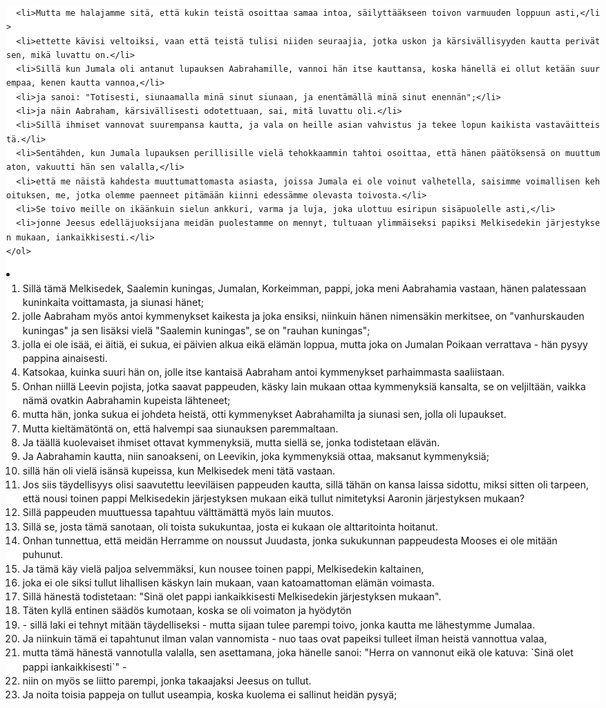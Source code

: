       <li>Mutta me halajamme sitä, että kukin teistä osoittaa samaa intoa, säilyttääkseen toivon varmuuden loppuun asti,</li>
      <li>ettette kävisi veltoiksi, vaan että teistä tulisi niiden seuraajia, jotka uskon ja kärsivällisyyden kautta perivät sen, mikä luvattu on.</li>
      <li>Sillä kun Jumala oli antanut lupauksen Aabrahamille, vannoi hän itse kauttansa, koska hänellä ei ollut ketään suurempaa, kenen kautta vannoa,</li>
      <li>ja sanoi: "Totisesti, siunaamalla minä sinut siunaan, ja enentämällä minä sinut enennän";</li>
      <li>ja näin Aabraham, kärsivällisesti odotettuaan, sai, mitä luvattu oli.</li>
      <li>Sillä ihmiset vannovat suurempansa kautta, ja vala on heille asian vahvistus ja tekee lopun kaikista vastaväitteistä.</li>
      <li>Sentähden, kun Jumala lupauksen perillisille vielä tehokkaammin tahtoi osoittaa, että hänen päätöksensä on muuttumaton, vakuutti hän sen valalla,</li>
      <li>että me näistä kahdesta muuttumattomasta asiasta, joissa Jumala ei ole voinut valhetella, saisimme voimallisen kehoituksen, me, jotka olemme paenneet pitämään kiinni edessämme olevasta toivosta.</li>
      <li>Se toivo meille on ikäänkuin sielun ankkuri, varma ja luja, joka ulottuu esiripun sisäpuolelle asti,</li>
      <li>jonne Jeesus edelläjuoksijana meidän puolestamme on mennyt, tultuaan ylimmäiseksi papiksi Melkisedekin järjestyksen mukaan, iankaikkisesti.</li>
    </ol>
  </li>
  <li>
    <ol>
      <li>Sillä tämä Melkisedek, Saalemin kuningas, Jumalan, Korkeimman, pappi, joka meni Aabrahamia vastaan, hänen palatessaan kuninkaita voittamasta, ja siunasi hänet;</li>
      <li>jolle Aabraham myös antoi kymmenykset kaikesta ja joka ensiksi, niinkuin hänen nimensäkin merkitsee, on "vanhurskauden kuningas" ja sen lisäksi vielä "Saalemin kuningas", se on "rauhan kuningas";</li>
      <li>jolla ei ole isää, ei äitiä, ei sukua, ei päivien alkua eikä elämän loppua, mutta joka on Jumalan Poikaan verrattava - hän pysyy pappina ainaisesti.</li>
      <li>Katsokaa, kuinka suuri hän on, jolle itse kantaisä Aabraham antoi kymmenykset parhaimmasta saaliistaan.</li>
      <li>Onhan niillä Leevin pojista, jotka saavat pappeuden, käsky lain mukaan ottaa kymmenyksiä kansalta, se on veljiltään, vaikka nämä ovatkin Aabrahamin kupeista lähteneet;</li>
      <li>mutta hän, jonka sukua ei johdeta heistä, otti kymmenykset Aabrahamilta ja siunasi sen, jolla oli lupaukset.</li>
      <li>Mutta kieltämätöntä on, että halvempi saa siunauksen paremmaltaan.</li>
      <li>Ja täällä kuolevaiset ihmiset ottavat kymmenyksiä, mutta siellä se, jonka todistetaan elävän.</li>
      <li>Ja Aabrahamin kautta, niin sanoakseni, on Leevikin, joka kymmenyksiä ottaa, maksanut kymmenyksiä;</li>
      <li>sillä hän oli vielä isänsä kupeissa, kun Melkisedek meni tätä vastaan.</li>
      <li>Jos siis täydellisyys olisi saavutettu leeviläisen pappeuden kautta, sillä tähän on kansa laissa sidottu, miksi sitten oli tarpeen, että nousi toinen pappi Melkisedekin järjestyksen mukaan eikä tullut nimitetyksi Aaronin järjestyksen mukaan?</li>
      <li>Sillä pappeuden muuttuessa tapahtuu välttämättä myös lain muutos.</li>
      <li>Sillä se, josta tämä sanotaan, oli toista sukukuntaa, josta ei kukaan ole alttaritointa hoitanut.</li>
      <li>Onhan tunnettua, että meidän Herramme on noussut Juudasta, jonka sukukunnan pappeudesta Mooses ei ole mitään puhunut.</li>
      <li>Ja tämä käy vielä paljoa selvemmäksi, kun nousee toinen pappi, Melkisedekin kaltainen,</li>
      <li>joka ei ole siksi tullut lihallisen käskyn lain mukaan, vaan katoamattoman elämän voimasta.</li>
      <li>Sillä hänestä todistetaan: "Sinä olet pappi iankaikkisesti Melkisedekin järjestyksen mukaan".</li>
      <li>Täten kyllä entinen säädös kumotaan, koska se oli voimaton ja hyödytön</li>
      <li>- sillä laki ei tehnyt mitään täydelliseksi - mutta sijaan tulee parempi toivo, jonka kautta me lähestymme Jumalaa.</li>
      <li>Ja niinkuin tämä ei tapahtunut ilman valan vannomista - nuo taas ovat papeiksi tulleet ilman heistä vannottua valaa,</li>
      <li>mutta tämä hänestä vannotulla valalla, sen asettamana, joka hänelle sanoi: "Herra on vannonut eikä ole katuva: `Sinä olet pappi iankaikkisesti`" -</li>
      <li>niin on myös se liitto parempi, jonka takaajaksi Jeesus on tullut.</li>
      <li>Ja noita toisia pappeja on tullut useampia, koska kuolema ei sallinut heidän pysyä;</li>